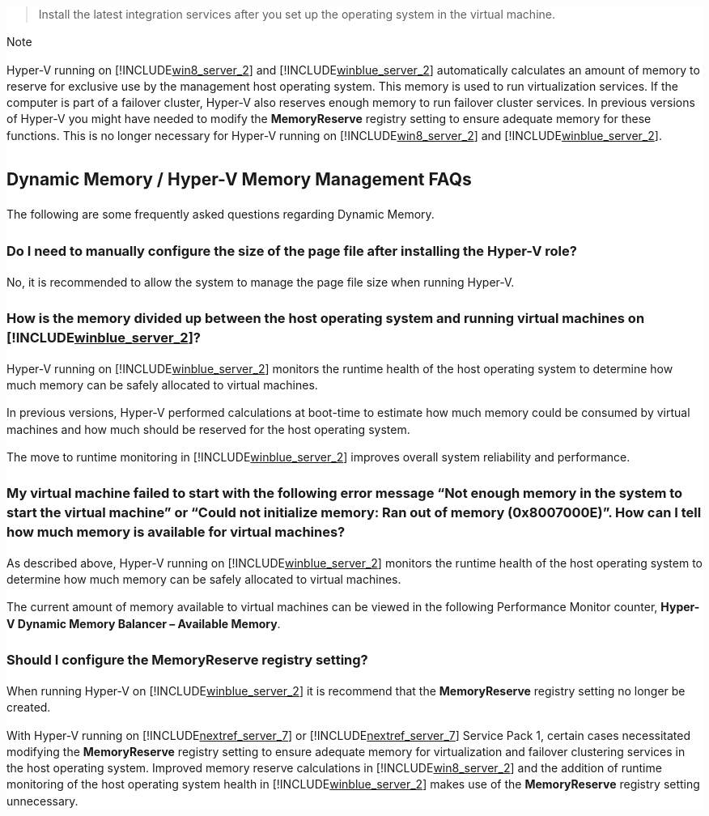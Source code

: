 > Install the latest integration services after you set up the operating system in the virtual machine.  
  
> [!NOTE]  
> Hyper\-V running on [!INCLUDE[win8_server_2](../Token/win8_server_2_md.md)] and [!INCLUDE[winblue_server_2](../Token/winblue_server_2_md.md)] automatically calculates an amount of memory to reserve for exclusive use by the management host operating system. This memory is used to run virtualization services. If the computer is part of a failover cluster, Hyper\-V also reserves enough memory to run failover cluster services. In previous versions of Hyper\-V you might have needed to modify the **MemoryReserve** registry setting to ensure adequate memory for these functions. This is no longer necessary for Hyper\-V running on [!INCLUDE[win8_server_2](../Token/win8_server_2_md.md)] and [!INCLUDE[winblue_server_2](../Token/winblue_server_2_md.md)].  
  
## <a name="BKMK_faq"></a>Dynamic Memory \/ Hyper\-V Memory Management FAQs  
The following are some frequently asked questions regarding Dynamic Memory.  
  
### Do I need to manually configure the size of the page file after installing the Hyper\-V role?  
No, it is recommended to allow the system to manage the page file size when running Hyper\-V.  
  
### How is the memory divided up between the host operating system and running virtual machines on [!INCLUDE[winblue_server_2](../Token/winblue_server_2_md.md)]?  
Hyper\-V running on [!INCLUDE[winblue_server_2](../Token/winblue_server_2_md.md)] monitors the runtime health of the host operating system to determine how much memory can be safely allocated to virtual machines.  
  
In previous versions, Hyper\-V performed calculations at boot\-time to estimate how much memory could be consumed by virtual machines and how much should be reserved for the host operating system.  
  
The move to runtime monitoring in [!INCLUDE[winblue_server_2](../Token/winblue_server_2_md.md)] improves overall system reliability and performance.  
  
### My virtual machine failed to start with the following error message “Not enough memory in the system to start the virtual machine” or “Could not initialize memory: Ran out of memory \(0x8007000E\)”. How can I tell how much memory is available for virtual machines?  
As described above, Hyper\-V running on [!INCLUDE[winblue_server_2](../Token/winblue_server_2_md.md)] monitors the runtime health of the host operating system to determine how much memory can be safely allocated to virtual machines.  
  
The current amount of memory available to virtual machines can be viewed in the following Performance Monitor counter, **Hyper\-V Dynamic Memory Balancer – Available Memory**.  
  
### Should I configure the MemoryReserve registry setting?  
When running Hyper\-V on [!INCLUDE[winblue_server_2](../Token/winblue_server_2_md.md)] it is recommend that the **MemoryReserve** registry setting no longer be created.  
  
With Hyper\-V running on [!INCLUDE[nextref_server_7](../Token/nextref_server_7_md.md)] or [!INCLUDE[nextref_server_7](../Token/nextref_server_7_md.md)] Service Pack 1, certain cases necessitated modifying  the **MemoryReserve** registry setting to ensure adequate memory for virtualization and failover clustering services in the host operating system. Improved memory reserve calculations in [!INCLUDE[win8_server_2](../Token/win8_server_2_md.md)] and the addition of runtime monitoring of the host operating system health in [!INCLUDE[winblue_server_2](../Token/winblue_server_2_md.md)] makes use of the **MemoryReserve** registry setting unnecessary.  
  
